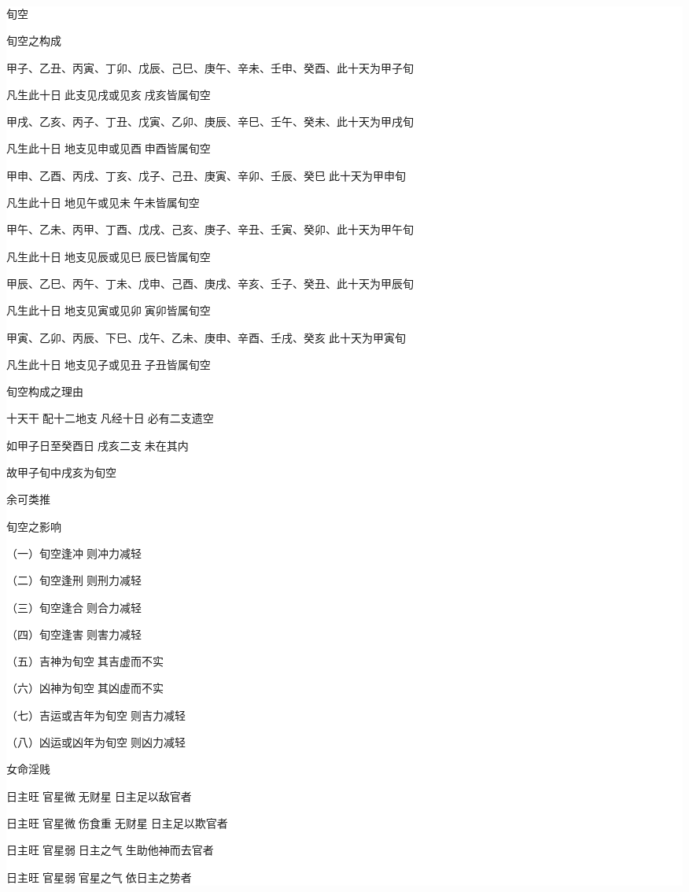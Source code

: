 旬空

旬空之构成

甲子、乙丑、丙寅、丁卯、戊辰、己巳、庚午、辛未、壬申、癸酉、此十天为甲子旬

凡生此十日 此支见戌或见亥 戌亥皆属旬空

甲戌、乙亥、丙子、丁丑、戊寅、乙卯、庚辰、辛巳、壬午、癸未、此十天为甲戌旬

凡生此十日 地支见申或见酉 申酉皆属旬空

甲申、乙酉、丙戌、丁亥、戊子、己丑、庚寅、辛卯、壬辰、癸巳 此十天为甲申旬

凡生此十日 地见午或见未 午未皆属旬空

甲午、乙未、丙甲、丁酉、戊戌、己亥、庚子、辛丑、壬寅、癸卯、此十天为甲午旬

凡生此十日 地支见辰或见巳 辰巳皆属旬空

甲辰、乙巳、丙午、丁未、戊申、己酉、庚戌、辛亥、壬子、癸丑、此十天为甲辰旬

凡生此十日 地支见寅或见卯 寅卯皆属旬空

甲寅、乙卯、丙辰、下巳、戊午、乙未、庚申、辛酉、壬戌、癸亥 此十天为甲寅旬

凡生此十日 地支见子或见丑 子丑皆属旬空

旬空构成之理由

十天干 配十二地支 凡经十日 必有二支遗空

如甲子日至癸酉日 戌亥二支 未在其内

故甲子旬中戌亥为旬空

余可类推

旬空之影响

（一）旬空逢冲 则冲力减轻

（二）旬空逢刑 则刑力减轻

（三）旬空逢合 则合力减轻

（四）旬空逢害 则害力减轻

（五）吉神为旬空 其吉虚而不实

（六）凶神为旬空 其凶虚而不实

（七）吉运或吉年为旬空 则吉力减轻

（八）凶运或凶年为旬空 则凶力减轻

女命淫贱

日主旺 官星微 无财星 日主足以敌官者

日主旺 官星微 伤食重 无财星 日主足以欺官者

日主旺 官星弱 日主之气 生助他神而去官者

日主旺 官星弱 官星之气 依日主之势者
